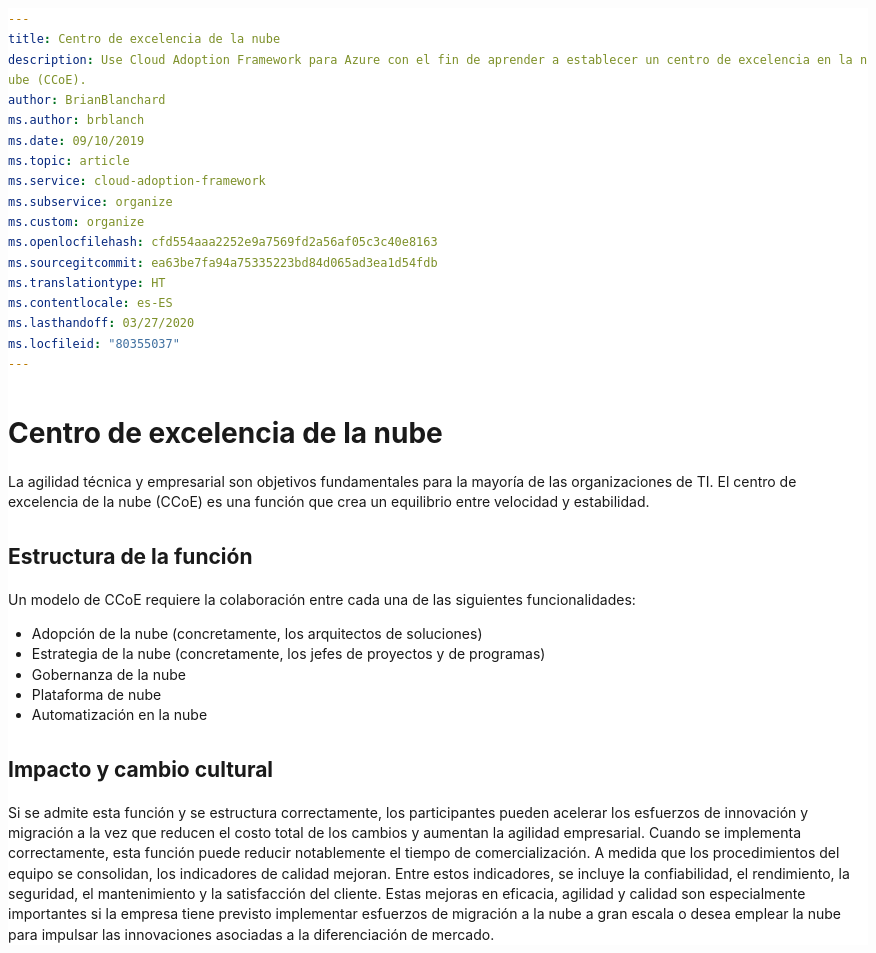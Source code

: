 ```yaml
---
title: Centro de excelencia de la nube
description: Use Cloud Adoption Framework para Azure con el fin de aprender a establecer un centro de excelencia en la nube (CCoE).
author: BrianBlanchard
ms.author: brblanch
ms.date: 09/10/2019
ms.topic: article
ms.service: cloud-adoption-framework
ms.subservice: organize
ms.custom: organize
ms.openlocfilehash: cfd554aaa2252e9a7569fd2a56af05c3c40e8163
ms.sourcegitcommit: ea63be7fa94a75335223bd84d065ad3ea1d54fdb
ms.translationtype: HT
ms.contentlocale: es-ES
ms.lasthandoff: 03/27/2020
ms.locfileid: "80355037"
---
```



# <a name="cloud-center-of-excellence"></a>Centro de excelencia de la nube

La agilidad técnica y empresarial son objetivos fundamentales para la mayoría de las organizaciones de TI. El centro de excelencia de la nube (CCoE) es una función que crea un equilibrio entre velocidad y estabilidad.

## <a name="function-structure"></a>Estructura de la función

Un modelo de CCoE requiere la colaboración entre cada una de las siguientes funcionalidades:

- Adopción de la nube (concretamente, los arquitectos de soluciones)
- Estrategia de la nube (concretamente, los jefes de proyectos y de programas)
- Gobernanza de la nube
- Plataforma de nube
- Automatización en la nube

## <a name="impact-and-cultural-change"></a>Impacto y cambio cultural

Si se admite esta función y se estructura correctamente, los participantes pueden acelerar los esfuerzos de innovación y migración a la vez que reducen el costo total de los cambios y aumentan la agilidad empresarial. Cuando se implementa correctamente, esta función puede reducir notablemente el tiempo de comercialización. A medida que los procedimientos del equipo se consolidan, los indicadores de calidad mejoran. Entre estos indicadores, se incluye la confiabilidad, el rendimiento, la seguridad, el mantenimiento y la satisfacción del cliente. Estas mejoras en eficacia, agilidad y calidad son especialmente importantes si la empresa tiene previsto implementar esfuerzos de migración a la nube a gran escala o desea emplear la nube para impulsar las innovaciones asociadas a la diferenciación de mercado.
